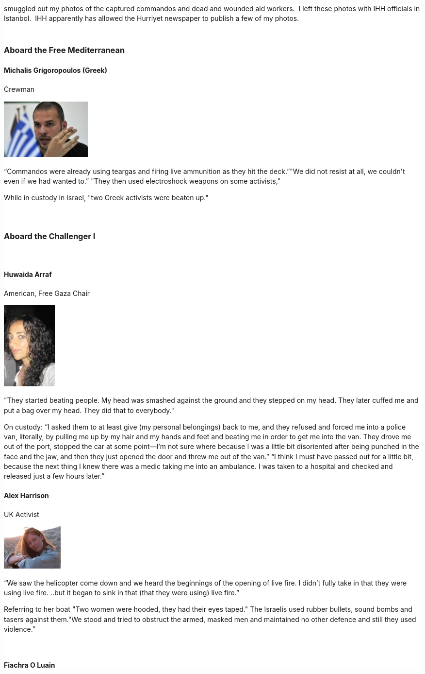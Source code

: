 smuggled out my photos of the captured commandos and dead and wounded  aid workers.  I left these photos with IHH officials in Istanbol.  IHH  apparently has allowed the Hurriyet newspaper to publish a few of my  photos.<br /> <br /></p>
<h3>Aboard the Free Mediterranean</h3>
<h4>Michalis Grigoropoulos (Greek)</h4>
<p>Crewman</p>
<p><img alt="michalie_Grigoropoulos" src="images/stories/testimonies/michalie_Grigoropoulos.jpg" width="173" height="115" /></p>
<p>“Commandos were already using teargas and firing live ammunition as they hit the deck.”"We did not resist at all, we couldn't even if we had wanted to.” "They then used electroshock weapons on some activists,"</p>
<p>While in custody in Israel, "two Greek activists were beaten up."</p>
<p> </p>
<h3>Aboard the Challenger I</h3>
<p> </p>
<h4>Huwaida Arraf</h4>
<p>American, Free Gaza Chair</p>
<p><img alt="Huwaida_Arraf" src="images/stories/testimonies/Huwaida_Arraf.jpg" width="105" height="167" /></p>
<p>"They started beating people. My head was smashed against the ground and they stepped on my head. They later cuffed me and put a bag over my head. They did that to everybody."</p>
<p>On custody: “I asked them to at least give (my personal belongings) back to me, and they refused and forced me into a police van, literally, by pulling me up by my hair and my hands and feet and beating me in order to get me into the van. They drove me out of the port, stopped the car at some point—I’m not sure where because I was a little bit disoriented after being punched in the face and the jaw, and then they just opened the door and threw me out of the van.” “I think I must have passed out for a little bit, because the next thing I knew there was a medic taking me into an ambulance. I was taken to a hospital and checked and released just a few hours later.”</p>
<h4>Alex Harrison</h4>
<p>UK Activist</p>
<p><img alt="Alex_harrison" src="images/stories/testimonies/Alex_harrison.jpg" width="117" height="87" /></p>
<p>“We saw the helicopter come down and we heard the beginnings of the opening of live fire. I didn’t fully take in that they were using live fire. ..but it began to sink in that (that they were using) live fire.”</p>
<p>Referring to her boat "Two women were hooded, they had their eyes taped." The Israelis used rubber bullets, sound bombs and tasers against them."We stood and tried to obstruct the armed, masked men and maintained no other defence and still they used violence."</p>
<p> </p>
<h4>Fiachra O Luain</h4>